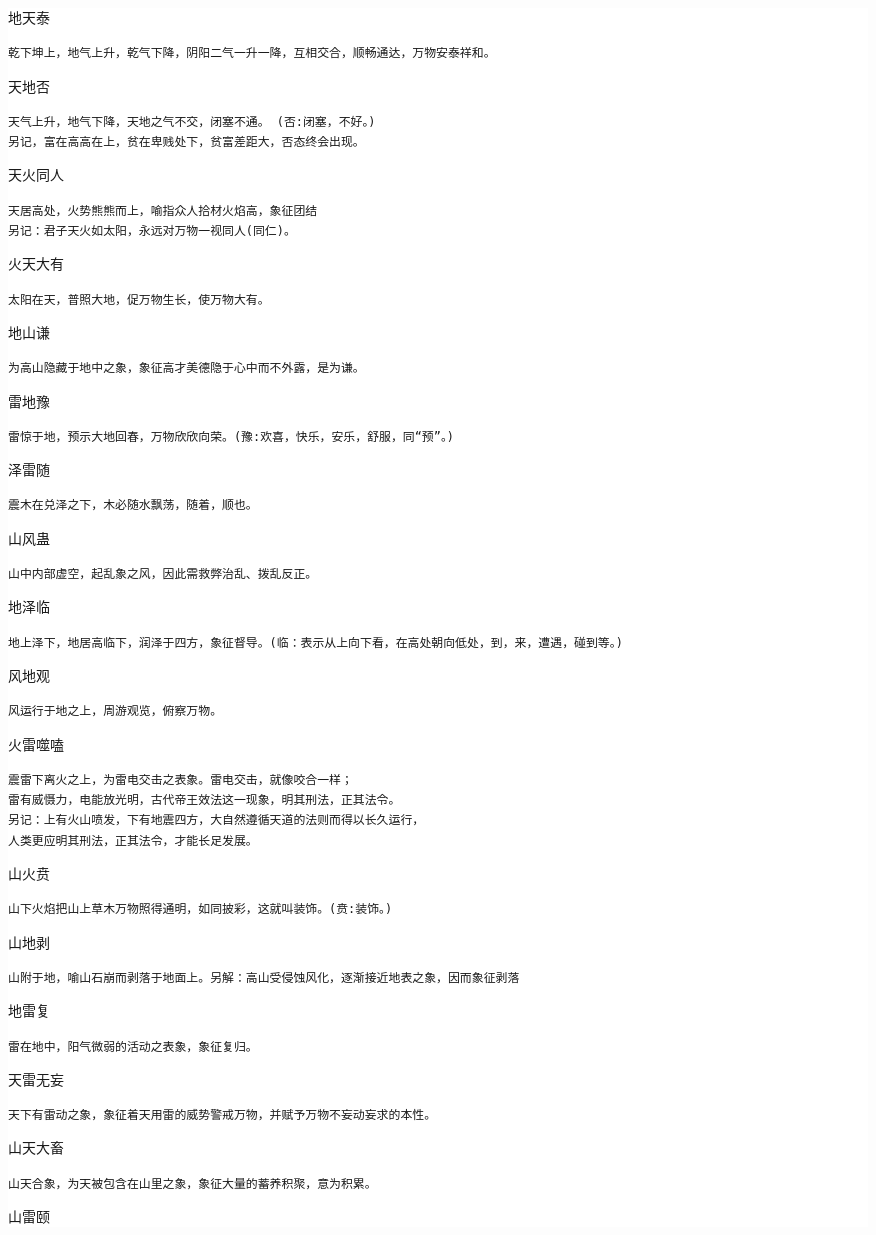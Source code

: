 地天泰
```txt
乾下坤上，地气上升，乾气下降，阴阳二气一升一降，互相交合，顺畅通达，万物安泰祥和。
```
天地否
```txt
天气上升，地气下降，天地之气不交，闭塞不通。 (否:闭塞，不好。)
另记，富在高高在上，贫在卑贱处下，贫富差距大，否态终会出现。
```
天火同人
```txt
天居高处，火势熊熊而上，喻指众人拾材火焰高，象征团结
另记：君子天火如太阳，永远对万物一视同人(同仁)。
```
火天大有
```txt
太阳在天，普照大地，促万物生长，使万物大有。
```
地山谦
```txt
为高山隐藏于地中之象，象征高才美德隐于心中而不外露，是为谦。
```
雷地豫
```txt
雷惊于地，预示大地回春，万物欣欣向荣。(豫:欢喜，快乐，安乐，舒服，同“预”。)
```
泽雷随
```txt
震木在兑泽之下，木必随水飘荡，随着，顺也。
```
山风蛊
```txt
山中内部虚空，起乱象之风，因此需救弊治乱、拨乱反正。
```
地泽临
```txt
地上泽下，地居高临下，润泽于四方，象征督导。(临：表示从上向下看，在高处朝向低处，到，来，遭遇，碰到等。)
```
风地观
```txt
风运行于地之上，周游观览，俯察万物。
```
火雷噬嗑
```txt
震雷下离火之上，为雷电交击之表象。雷电交击，就像咬合一样；
雷有威慑力，电能放光明，古代帝王效法这一现象，明其刑法，正其法令。
另记：上有火山喷发，下有地震四方，大自然遵循天道的法则而得以长久运行，
人类更应明其刑法，正其法令，才能长足发展。
```
山火贲
```txt
山下火焰把山上草木万物照得通明，如同披彩，这就叫装饰。(贲:装饰。)
```
山地剥
```txt
山附于地，喻山石崩而剥落于地面上。另解：高山受侵蚀风化，逐渐接近地表之象，因而象征剥落
```
地雷复
```txt
雷在地中，阳气微弱的活动之表象，象征复归。
```
天雷无妄
```txt
天下有雷动之象，象征着天用雷的威势警戒万物，并赋予万物不妄动妄求的本性。
```
山天大畜
```txt
山天合象，为天被包含在山里之象，象征大量的蓄养积聚，意为积累。
```
山雷颐